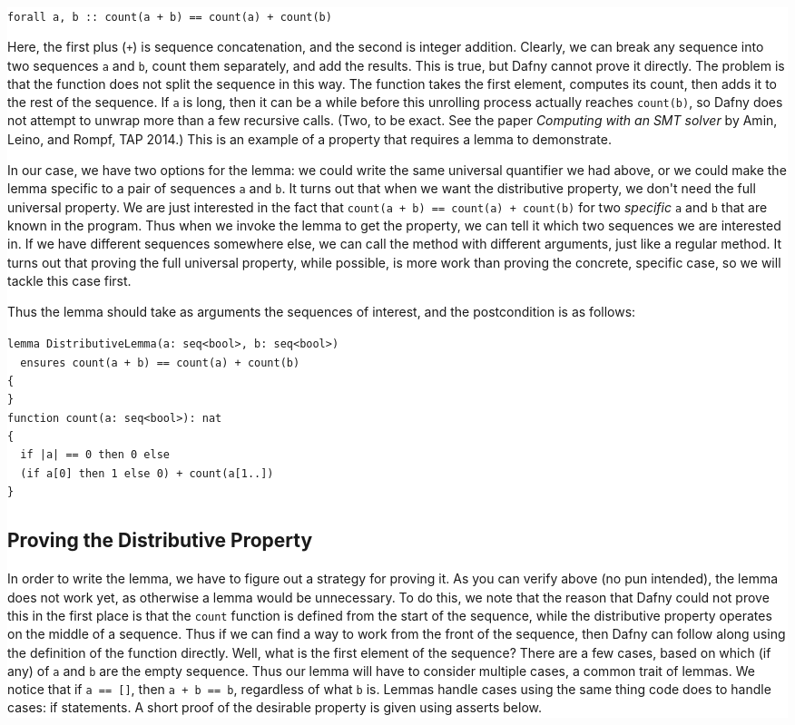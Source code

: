 ```dafny <!-- %no-check -->
forall a, b :: count(a + b) == count(a) + count(b)
```

Here, the first plus (`+`) is sequence concatenation, and the second
is integer addition. Clearly, we can break any sequence into two sequences `a`
and `b`, count them separately, and add the results. This is true, but Dafny
cannot prove it directly. The problem is that the function does not split the sequence
in this way. The function takes the first element, computes its count, then adds it to
the rest of the sequence. If `a` is long, then it can be a while before this
unrolling process actually reaches `count(b)`, so Dafny does not attempt to unwrap
more than a few recursive calls. (Two, to be exact. See the paper
_Computing with an SMT solver_ by Amin, Leino, and Rompf, TAP 2014.)
This is an example of a property that requires a lemma to demonstrate.

In our case, we have two options for the lemma: we could write the same universal quantifier
we had above, or we could make the lemma specific to a pair of sequences `a` and `b`.
It turns out that when we want the distributive property, we don't need the full universal property.
We are just interested in the fact that `count(a + b) == count(a) + count(b)` for two
*specific* `a` and `b` that are known in the program. Thus when we invoke
the lemma to get the property, we can tell it which two sequences we are interested in. If we have
different sequences somewhere else, we can call the method with different arguments, just
like a regular method. It turns out that proving the full universal property, while possible,
is more work than proving the concrete, specific case, so we will tackle this case first.

Thus the lemma should take as arguments the sequences of interest, and the postcondition is
as follows:

```dafny <!-- %check-verify Lemmas.5.expect -->
lemma DistributiveLemma(a: seq<bool>, b: seq<bool>)
  ensures count(a + b) == count(a) + count(b)
{
}
function count(a: seq<bool>): nat
{
  if |a| == 0 then 0 else
  (if a[0] then 1 else 0) + count(a[1..])
}
```

## Proving the Distributive Property

In order to write the lemma, we have to figure out a strategy for proving it. As you can
verify above (no pun intended), the lemma does not work yet, as otherwise a lemma would be
unnecessary. To do this, we note that the reason that Dafny could not prove this in the
first place is that the `count` function is defined from the start of the sequence,
while the distributive property operates on the middle of a sequence. Thus if we can find
a way to work from the front of the sequence, then Dafny can follow along using the definition
of the function directly.
Well, what is the first element of the sequence? There are a few cases, based on which (if any) of
`a` and `b` are the empty sequence. Thus our lemma will have to consider multiple cases, a common
trait of lemmas. We notice that if `a == []`, then `a + b == b`, regardless of what
`b` is. Lemmas handle cases using the same thing code does to handle cases: if statements. A short
proof of the desirable property is given using asserts below.
